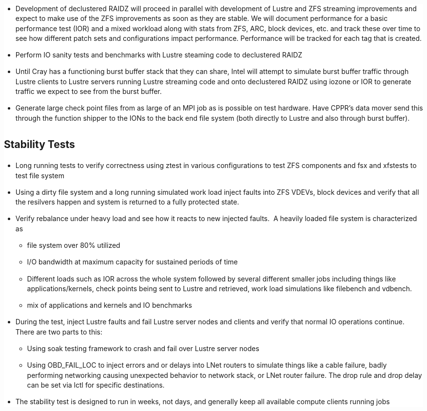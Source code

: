 -   Development of declustered RAIDZ will proceed in parallel with
    development of Lustre and ZFS streaming improvements and expect to
    make use of the ZFS improvements as soon as they are stable. We will
    document performance for a basic performance test (IOR) and a mixed
    workload along with stats from ZFS, ARC, block devices, etc. and
    track these over time to see how different patch sets and
    configurations impact performance. Performance will be tracked for
    each tag that is created.

-   Perform IO sanity tests and benchmarks with Lustre steaming code to
    declustered RAIDZ  

-   Until Cray has a functioning burst buffer stack that they can share,
    Intel will attempt to simulate burst buffer traffic through Lustre
    clients to Lustre servers running Lustre streaming code and onto
    declustered RAIDZ using iozone or IOR to generate traffic we expect
    to see from the burst buffer.

-   Generate large check point files from as large of an MPI job as is
    possible on test hardware. Have CPPR’s data mover send this through
    the function shipper to the IONs to the back end file system (both
    directly to Lustre and also through burst buffer).  

Stability Tests
---------------

-   Long running tests to verify correctness using ztest in various
    configurations to test ZFS components and fsx and xfstests to test
    file system 

-   Using a dirty file system and a long running simulated work load
    inject faults into ZFS VDEVs, block devices and verify that all the
    resilvers happen and system is returned to a fully protected state. 

-   Verify rebalance under heavy load and see how it reacts to new
    injected faults.  A heavily loaded file system is characterized as

    -   file system over 80% utilized

    -   I/O bandwidth at maximum capacity for sustained periods of time

    -   Different loads such as IOR across the whole system followed by
        several different smaller jobs including things like
        applications/kernels, check points being sent to Lustre and
        retrieved, work load simulations like filebench and vdbench.

    -   mix of applications and kernels and IO benchmarks

-   During the test, inject Lustre faults and fail Lustre server nodes
    and clients and verify that normal IO operations continue. There are
    two parts to this:

    -   Using soak testing framework to crash and fail over Lustre
        server nodes

    -   Using OBD\_FAIL\_LOC to inject errors and or delays into LNet
        routers to simulate things like a cable failure, badly
        performing networking causing unexpected behavior to network
        stack, or LNet router failure. The drop rule and drop delay can
        be set via lctl for specific destinations.

-   The stability test is designed to run in weeks, not days, and
    generally keep all available compute clients running jobs


